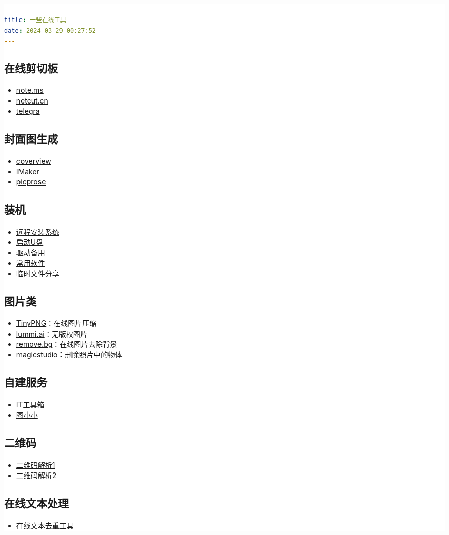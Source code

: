 ```yaml
---
title: 一些在线工具
date: 2024-03-29 00:27:52
---
```


<div class="markdown-body">

## 在线剪切板

- [note.ms](https://note.ms/itxiaozhang)
- [netcut.cn](https://netcut.cn/itxiaozhang)
- [telegra](https://telegra.ph/)

## 封面图生成

- [coverview](https://coverview.vercel.app/editor)  
- [IMaker](https://img-maker.vercel.app/)
- [picprose](https://www.picprose.net)  

## 装机

- [远程安装系统](https://www.123pan.com/s/dptuVv-6fQW3.html)
- [启动U盘](https://www.123pan.com/s/dptuVv-yfQW3.html)
- [驱动备用](https://www.123pan.com/s/dptuVv-jfQW3.html)
- [常用软件](https://www.123pan.com/s/dptuVv-baQW3.html)
- [临时文件分享](https://www.wenshushu.cn/)

## 图片类

- [TinyPNG](https://tinypng.com/)：在线图片压缩
- [lummi.ai](https://www.lummi.ai/)：无版权图片
- [remove.bg](https://www.remove.bg/zh)：在线图片去除背景
- [magicstudio](https://magicstudio.com/zh/magiceraser/)：删除照片中的物体

## 自建服务

- [IT工具箱](https://itools.itxiaozhang.com/)
- [图小小](https://picsmaller.itxiaozhang.com/)

## 二维码

- [二维码解析1](https://jiema.wwei.cn)
- [二维码解析2](https://www.toolkk.com/tools/qrcode-parser)

## 在线文本处理

- [在线文本去重工具](https://www.lddgo.net/string/duplicate-remove)  

